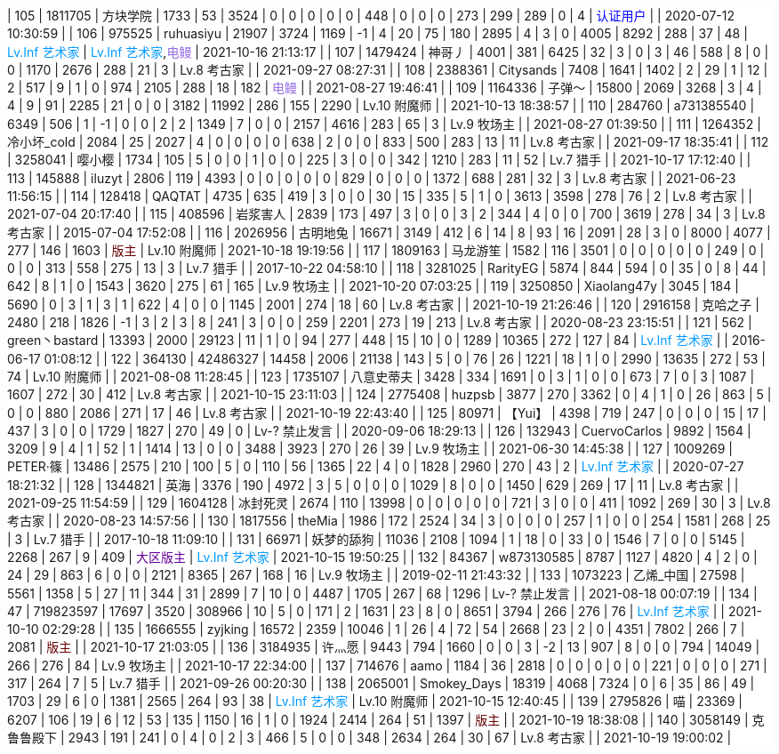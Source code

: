 | 105 | 1811705 | 方块学院 | 1733 | 53 | 3524 | 0 | 0 | 0 | 0 | 0 | 448 | 0 | 0 | 0 | 273 | 299 | 289 | 0 | 4 | <font color="#0000FF">认证用户</font> |  | 2020-07-12 10:30:59 |
| 106 | 975525 | ruhuasiyu | 21907 | 3724 | 1169 | -1 | 4 | 20 | 75 | 180 | 2895 | 4 | 3 | 0 | 4005 | 8292 | 288 | 37 | 48 | <font color="#0099FF">Lv.Inf 艺术家</font> | <font color="#0099FF">Lv.Inf 艺术家</font>,<font color="#946CE6">电鳗</font> | 2021-10-16 21:13:17 |
| 107 | 1479424 | 神哥丿 | 4001 | 381 | 6425 | 32 | 3 | 0 | 3 | 46 | 588 | 8 | 0 | 0 | 1170 | 2676 | 288 | 21 | 3 | Lv.8 考古家 |  | 2021-09-27 08:27:31 |
| 108 | 2388361 | Citysands | 7408 | 1641 | 1402 | 2 | 29 | 1 | 12 | 2 | 517 | 9 | 1 | 0 | 974 | 2105 | 288 | 18 | 182 | <font color="#946CE6">电鳗</font> |  | 2021-08-27 19:46:41 |
| 109 | 1164336 | 子弹～ | 15800 | 2069 | 3268 | 3 | 4 | 4 | 9 | 91 | 2285 | 21 | 0 | 0 | 3182 | 11992 | 286 | 155 | 2290 | Lv.10 附魔师 |  | 2021-10-13 18:38:57 |
| 110 | 284760 | a731385540 | 6349 | 506 | 1 | -1 | 0 | 0 | 2 | 2 | 1349 | 7 | 0 | 0 | 2157 | 4616 | 283 | 65 | 3 | Lv.9 牧场主 |  | 2021-08-27 01:39:50 |
| 111 | 1264352 | 冷小坏\_cold | 2084 | 25 | 2027 | 4 | 0 | 0 | 0 | 0 | 638 | 2 | 0 | 0 | 833 | 500 | 283 | 13 | 11 | Lv.8 考古家 |  | 2021-09-17 18:35:41 |
| 112 | 3258041 | 嘤小樱 | 1734 | 105 | 5 | 0 | 0 | 1 | 0 | 0 | 225 | 3 | 0 | 0 | 342 | 1210 | 283 | 11 | 52 | Lv.7 猎手 |  | 2021-10-17 17:12:40 |
| 113 | 145888 | iluzyt | 2806 | 119 | 4393 | 0 | 0 | 0 | 0 | 0 | 829 | 0 | 0 | 0 | 1372 | 688 | 281 | 32 | 3 | Lv.8 考古家 |  | 2021-06-23 11:56:15 |
| 114 | 128418 | QAQTAT | 4735 | 635 | 419 | 3 | 0 | 0 | 30 | 15 | 335 | 5 | 1 | 0 | 3613 | 3598 | 278 | 76 | 2 | Lv.8 考古家 |  | 2021-07-04 20:17:40 |
| 115 | 408596 | 岩浆害人 | 2839 | 173 | 497 | 3 | 0 | 0 | 3 | 2 | 344 | 4 | 0 | 0 | 700 | 3619 | 278 | 34 | 3 | Lv.8 考古家 |  | 2015-07-04 17:52:08 |
| 116 | 2026956 | 古明地兔 | 16671 | 3149 | 412 | 6 | 14 | 8 | 93 | 16 | 2091 | 28 | 3 | 0 | 8000 | 4077 | 277 | 146 | 1603 | <font color="#660000">版主</font> | Lv.10 附魔师 | 2021-10-18 19:19:56 |
| 117 | 1809163 | 马龙游笙 | 1582 | 116 | 3501 | 0 | 0 | 0 | 0 | 0 | 249 | 0 | 0 | 0 | 313 | 558 | 275 | 13 | 3 | Lv.7 猎手 |  | 2017-10-22 04:58:10 |
| 118 | 3281025 | RarityEG | 5874 | 844 | 594 | 0 | 35 | 0 | 8 | 44 | 642 | 8 | 1 | 0 | 1543 | 3620 | 275 | 61 | 165 | Lv.9 牧场主 |  | 2021-10-20 07:03:25 |
| 119 | 3250850 | Xiaolang47y | 3045 | 184 | 5690 | 0 | 3 | 1 | 3 | 1 | 622 | 4 | 0 | 0 | 1145 | 2001 | 274 | 18 | 60 | Lv.8 考古家 |  | 2021-10-19 21:26:46 |
| 120 | 2916158 | 克哈之子 | 2480 | 218 | 1826 | -1 | 3 | 2 | 3 | 8 | 241 | 3 | 0 | 0 | 259 | 2201 | 273 | 19 | 213 | Lv.8 考古家 |  | 2020-08-23 23:15:51 |
| 121 | 562 | green丶bastard | 13393 | 2000 | 29123 | 11 | 1 | 0 | 94 | 277 | 448 | 15 | 10 | 0 | 1289 | 10365 | 272 | 127 | 84 | <font color="#0099FF">Lv.Inf 艺术家</font> |  | 2016-06-17 01:08:12 |
| 122 | 364130 | 42486327 | 14458 | 2006 | 21138 | 143 | 5 | 0 | 76 | 26 | 1221 | 18 | 1 | 0 | 2990 | 13635 | 272 | 53 | 74 | Lv.10 附魔师 |  | 2021-08-08 11:28:45 |
| 123 | 1735107 | 八意史蒂夫 | 3428 | 334 | 1691 | 0 | 3 | 1 | 0 | 0 | 673 | 7 | 0 | 3 | 1087 | 1607 | 272 | 30 | 412 | Lv.8 考古家 |  | 2021-10-15 23:11:03 |
| 124 | 2775408 | huzpsb | 3877 | 270 | 3362 | 0 | 4 | 1 | 0 | 26 | 863 | 5 | 0 | 0 | 880 | 2086 | 271 | 17 | 46 | Lv.8 考古家 |  | 2021-10-19 22:43:40 |
| 125 | 80971 | 【Yui】 | 4398 | 719 | 247 | 0 | 0 | 0 | 15 | 17 | 437 | 3 | 0 | 0 | 1729 | 1827 | 270 | 49 | 0 | Lv-? 禁止发言 |  | 2020-09-06 18:29:13 |
| 126 | 132943 | CuervoCarlos | 9892 | 1564 | 3209 | 9 | 4 | 1 | 52 | 1 | 1414 | 13 | 0 | 0 | 3488 | 3923 | 270 | 26 | 39 | Lv.9 牧场主 |  | 2021-06-30 14:45:38 |
| 127 | 1009269 | PETER·篠 | 13486 | 2575 | 210 | 100 | 5 | 0 | 110 | 56 | 1365 | 22 | 4 | 0 | 1828 | 2960 | 270 | 43 | 2 | <font color="#0099FF">Lv.Inf 艺术家</font> |  | 2020-07-27 18:21:32 |
| 128 | 1344821 | 英海 | 3376 | 190 | 4972 | 3 | 5 | 0 | 0 | 0 | 1029 | 8 | 0 | 0 | 1450 | 629 | 269 | 17 | 11 | Lv.8 考古家 |  | 2021-09-25 11:54:59 |
| 129 | 1604128 | 冰封死灵 | 2674 | 110 | 13998 | 0 | 0 | 0 | 0 | 0 | 721 | 3 | 0 | 0 | 411 | 1092 | 269 | 30 | 3 | Lv.8 考古家 |  | 2020-08-23 14:57:56 |
| 130 | 1817556 | theMia | 1986 | 172 | 2524 | 34 | 3 | 0 | 0 | 0 | 257 | 1 | 0 | 0 | 254 | 1581 | 268 | 25 | 3 | Lv.7 猎手 |  | 2017-10-18 11:09:10 |
| 131 | 66971 | 妖梦的舔狗 | 11036 | 2108 | 1094 | 1 | 18 | 0 | 33 | 0 | 1546 | 7 | 0 | 0 | 5145 | 2268 | 267 | 9 | 409 | <font color="#660099">大区版主</font> | <font color="#0099FF">Lv.Inf 艺术家</font> | 2021-10-15 19:50:25 |
| 132 | 84367 | w873130585 | 8787 | 1127 | 4820 | 4 | 2 | 0 | 24 | 29 | 863 | 6 | 0 | 0 | 2121 | 8365 | 267 | 168 | 16 | Lv.9 牧场主 |  | 2019-02-11 21:43:32 |
| 133 | 1073223 | 乙烯\_中国 | 27598 | 5561 | 1358 | 5 | 27 | 11 | 344 | 31 | 2899 | 7 | 10 | 0 | 4487 | 1705 | 267 | 68 | 1296 | Lv-? 禁止发言 |  | 2021-08-18 00:07:19 |
| 134 | 47 | 719823597 | 17697 | 3520 | 308966 | 10 | 5 | 0 | 171 | 2 | 1631 | 23 | 8 | 0 | 8651 | 3794 | 266 | 276 | 76 | <font color="#0099FF">Lv.Inf 艺术家</font> |  | 2021-10-10 02:29:28 |
| 135 | 1666555 | zyjking | 16572 | 2359 | 10046 | 1 | 26 | 4 | 72 | 54 | 2668 | 23 | 2 | 0 | 4351 | 7802 | 266 | 7 | 2081 | <font color="#660000">版主</font> |  | 2021-10-17 21:03:05 |
| 136 | 3184935 | 许灬愿 | 9443 | 794 | 1660 | 0 | 0 | 3 | -2 | 13 | 907 | 8 | 0 | 0 | 794 | 14049 | 266 | 276 | 84 | Lv.9 牧场主 |  | 2021-10-17 22:34:00 |
| 137 | 714676 | aamo | 1184 | 36 | 2818 | 0 | 0 | 0 | 0 | 0 | 221 | 0 | 0 | 0 | 271 | 317 | 264 | 7 | 5 | Lv.7 猎手 |  | 2021-09-26 00:20:30 |
| 138 | 2065001 | Smokey\_Days | 18319 | 4068 | 7324 | 0 | 6 | 35 | 86 | 49 | 1703 | 29 | 6 | 0 | 1381 | 2565 | 264 | 93 | 38 | <font color="#0099FF">Lv.Inf 艺术家</font> | Lv.10 附魔师 | 2021-10-15 12:40:45 |
| 139 | 2795826 | 喵 | 23369 | 6207 | 106 | 19 | 6 | 12 | 53 | 135 | 1150 | 16 | 1 | 0 | 1924 | 2414 | 264 | 51 | 1397 | <font color="#660000">版主</font> |  | 2021-10-19 18:38:08 |
| 140 | 3058149 | 克鲁鲁殿下 | 2943 | 191 | 241 | 0 | 4 | 0 | 2 | 3 | 466 | 5 | 0 | 0 | 348 | 2634 | 264 | 30 | 67 | Lv.8 考古家 |  | 2021-10-19 19:00:02 |